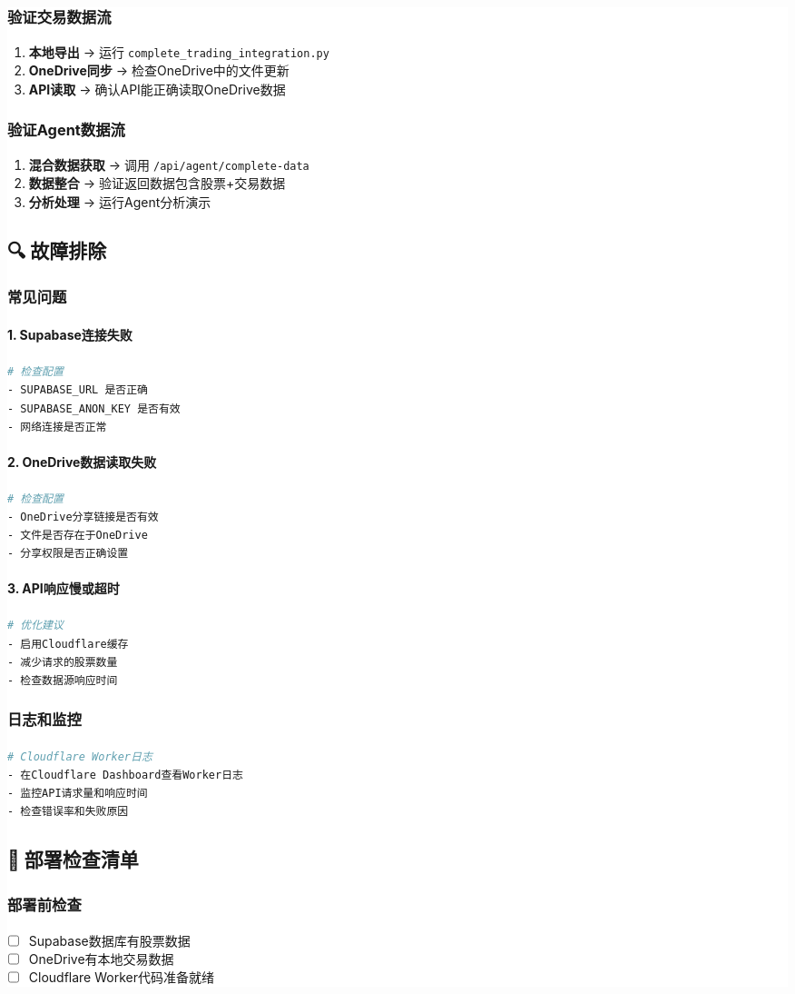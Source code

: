 ### 验证交易数据流
1. **本地导出** → 运行 `complete_trading_integration.py`
2. **OneDrive同步** → 检查OneDrive中的文件更新
3. **API读取** → 确认API能正确读取OneDrive数据

### 验证Agent数据流
1. **混合数据获取** → 调用 `/api/agent/complete-data`
2. **数据整合** → 验证返回数据包含股票+交易数据
3. **分析处理** → 运行Agent分析演示

## 🔍 故障排除

### 常见问题

#### 1. Supabase连接失败
```bash
# 检查配置
- SUPABASE_URL 是否正确
- SUPABASE_ANON_KEY 是否有效
- 网络连接是否正常
```

#### 2. OneDrive数据读取失败
```bash
# 检查配置
- OneDrive分享链接是否有效
- 文件是否存在于OneDrive
- 分享权限是否正确设置
```

#### 3. API响应慢或超时
```bash
# 优化建议
- 启用Cloudflare缓存
- 减少请求的股票数量
- 检查数据源响应时间
```

### 日志和监控
```bash
# Cloudflare Worker日志
- 在Cloudflare Dashboard查看Worker日志
- 监控API请求量和响应时间
- 检查错误率和失败原因
```

## 🎯 部署检查清单

### 部署前检查
- [ ] Supabase数据库有股票数据
- [ ] OneDrive有本地交易数据
- [ ] Cloudflare Worker代码准备就绪
